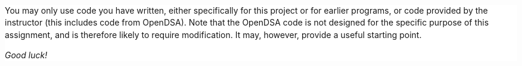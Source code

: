 You may only use code you have written, either specifically for this project or for earlier programs, or code provided by the instructor (this includes code from OpenDSA). Note that the OpenDSA code is not designed for the specific purpose of this assignment, and is therefore likely to require modification. It may, however, provide a useful starting point.

<em>Good luck!</em>
